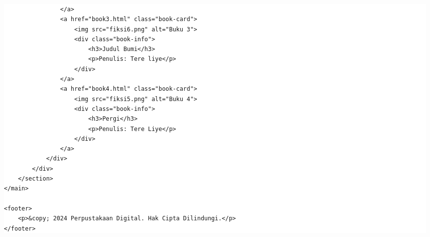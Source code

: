                     </a>
                    <a href="book3.html" class="book-card">
                        <img src="fiksi6.png" alt="Buku 3">
                        <div class="book-info">
                            <h3>Judul Bumi</h3>
                            <p>Penulis: Tere liye</p>
                        </div>
                    </a>
                    <a href="book4.html" class="book-card">
                        <img src="fiksi5.png" alt="Buku 4">
                        <div class="book-info">
                            <h3>Pergi</h3>
                            <p>Penulis: Tere Liye</p>
                        </div>
                    </a>
                </div>
            </div>
        </section>
    </main>

    <footer>
        <p>&copy; 2024 Perpustakaan Digital. Hak Cipta Dilindungi.</p>
    </footer>
</body>
</html>
